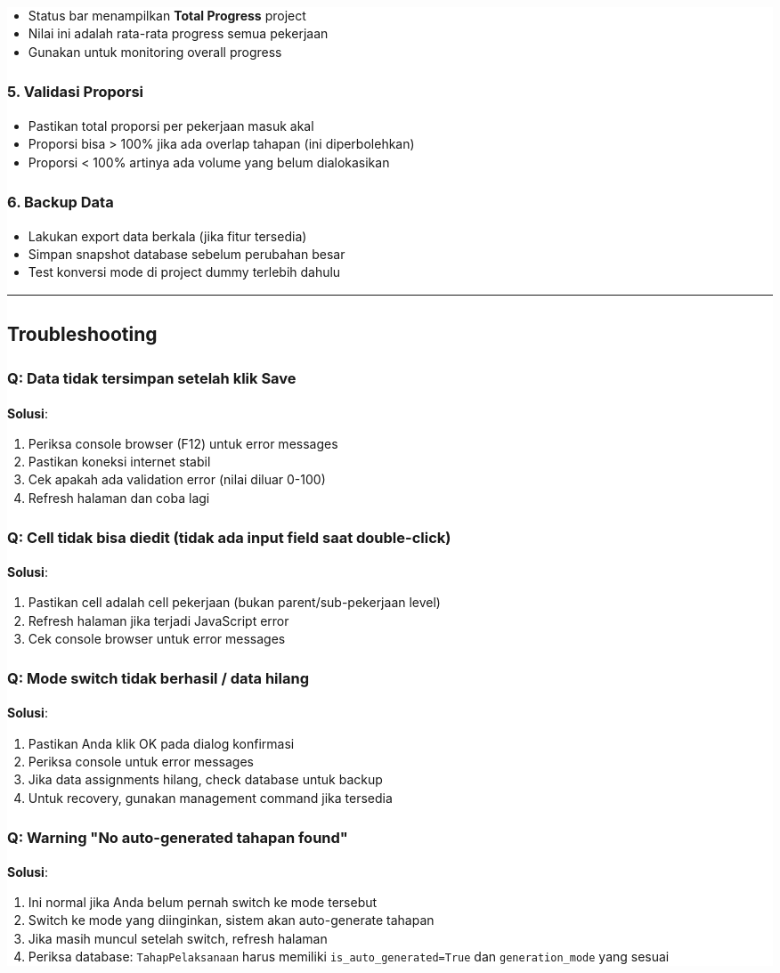 - Status bar menampilkan **Total Progress** project
- Nilai ini adalah rata-rata progress semua pekerjaan
- Gunakan untuk monitoring overall progress

### 5. Validasi Proporsi

- Pastikan total proporsi per pekerjaan masuk akal
- Proporsi bisa > 100% jika ada overlap tahapan (ini diperbolehkan)
- Proporsi < 100% artinya ada volume yang belum dialokasikan

### 6. Backup Data

- Lakukan export data berkala (jika fitur tersedia)
- Simpan snapshot database sebelum perubahan besar
- Test konversi mode di project dummy terlebih dahulu

---

## Troubleshooting

### Q: Data tidak tersimpan setelah klik Save

**Solusi**:
1. Periksa console browser (F12) untuk error messages
2. Pastikan koneksi internet stabil
3. Cek apakah ada validation error (nilai diluar 0-100)
4. Refresh halaman dan coba lagi

### Q: Cell tidak bisa diedit (tidak ada input field saat double-click)

**Solusi**:
1. Pastikan cell adalah cell pekerjaan (bukan parent/sub-pekerjaan level)
2. Refresh halaman jika terjadi JavaScript error
3. Cek console browser untuk error messages

### Q: Mode switch tidak berhasil / data hilang

**Solusi**:
1. Pastikan Anda klik OK pada dialog konfirmasi
2. Periksa console untuk error messages
3. Jika data assignments hilang, check database untuk backup
4. Untuk recovery, gunakan management command jika tersedia

### Q: Warning "No auto-generated tahapan found"

**Solusi**:
1. Ini normal jika Anda belum pernah switch ke mode tersebut
2. Switch ke mode yang diinginkan, sistem akan auto-generate tahapan
3. Jika masih muncul setelah switch, refresh halaman
4. Periksa database: `TahapPelaksanaan` harus memiliki `is_auto_generated=True` dan `generation_mode` yang sesuai
